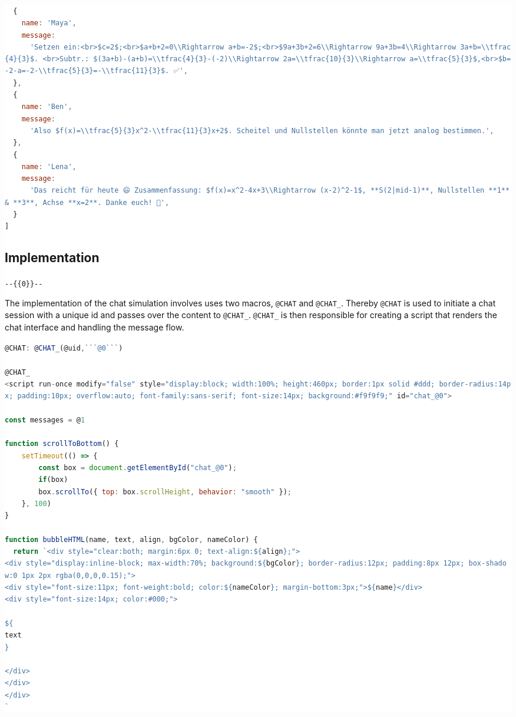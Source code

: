 ``` javascript    @CHAT
  {
    name: 'Maya',
    message:
      'Setzen ein:<br>$c=2$;<br>$a+b+2=0\\Rightarrow a+b=-2$;<br>$9a+3b+2=6\\Rightarrow 9a+3b=4\\Rightarrow 3a+b=\\tfrac{4}{3}$. <br>Subtr.: $(3a+b)-(a+b)=\\tfrac{4}{3}-(-2)\\Rightarrow 2a=\\tfrac{10}{3}\\Rightarrow a=\\tfrac{5}{3}$,<br>$b=-2-a=-2-\\tfrac{5}{3}=-\\tfrac{11}{3}$. ✅',
  },
  {
    name: 'Ben',
    message:
      'Also $f(x)=\\tfrac{5}{3}x^2-\\tfrac{11}{3}x+2$. Scheitel und Nullstellen könnte man jetzt analog bestimmen.',
  },
  {
    name: 'Lena',
    message:
      'Das reicht für heute 😄 Zusammenfassung: $f(x)=x^2-4x+3\\Rightarrow (x-2)^2-1$, **S(2|mid-1)**, Nullstellen **1** & **3**, Achse **x=2**. Danke euch! 🙌',
  }
]
```


## Implementation

    --{{0}}--
The implementation of the chat simulation involves uses two macros, `@CHAT` and `@CHAT_`. Thereby `@CHAT` is used to initiate a chat session with a unique id and passes over the content to `@CHAT_`. `@CHAT_` is then responsible for creating a script that renders the chat interface and handling the message flow.

```` javascript
@CHAT: @CHAT_(@uid,```@0```)

@CHAT_
<script run-once modify="false" style="display:block; width:100%; height:460px; border:1px solid #ddd; border-radius:14px; padding:10px; overflow:auto; font-family:sans-serif; font-size:14px; background:#f9f9f9;" id="chat_@0">

const messages = @1

function scrollToBottom() {
    setTimeout(() => {
        const box = document.getElementById("chat_@0");
        if(box)
        box.scrollTo({ top: box.scrollHeight, behavior: "smooth" });
    }, 100)
}

function bubbleHTML(name, text, align, bgColor, nameColor) {
  return `<div style="clear:both; margin:6px 0; text-align:${align};">
<div style="display:inline-block; max-width:70%; background:${bgColor}; border-radius:12px; padding:8px 12px; box-shadow:0 1px 2px rgba(0,0,0,0.15);">
<div style="font-size:11px; font-weight:bold; color:${nameColor}; margin-bottom:3px;">${name}</div>
<div style="font-size:14px; color:#000;">

${
text
}

</div>
</div>
</div>
`
````